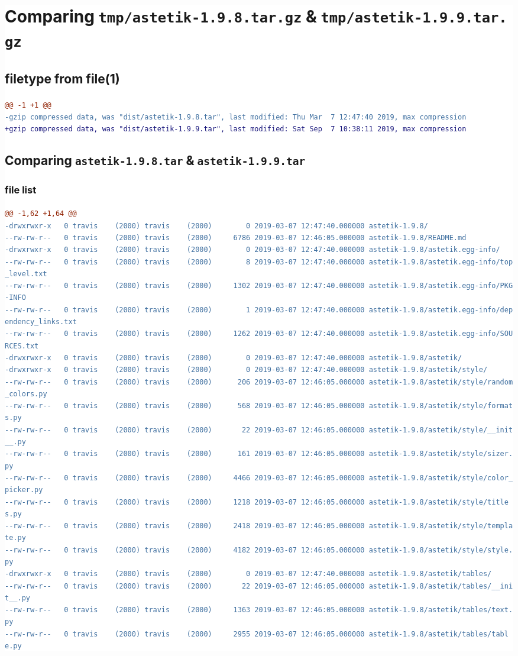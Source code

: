 # Comparing `tmp/astetik-1.9.8.tar.gz` & `tmp/astetik-1.9.9.tar.gz`

## filetype from file(1)

```diff
@@ -1 +1 @@
-gzip compressed data, was "dist/astetik-1.9.8.tar", last modified: Thu Mar  7 12:47:40 2019, max compression
+gzip compressed data, was "dist/astetik-1.9.9.tar", last modified: Sat Sep  7 10:38:11 2019, max compression
```

## Comparing `astetik-1.9.8.tar` & `astetik-1.9.9.tar`

### file list

```diff
@@ -1,62 +1,64 @@
-drwxrwxr-x   0 travis    (2000) travis    (2000)        0 2019-03-07 12:47:40.000000 astetik-1.9.8/
--rw-rw-r--   0 travis    (2000) travis    (2000)     6786 2019-03-07 12:46:05.000000 astetik-1.9.8/README.md
-drwxrwxr-x   0 travis    (2000) travis    (2000)        0 2019-03-07 12:47:40.000000 astetik-1.9.8/astetik.egg-info/
--rw-rw-r--   0 travis    (2000) travis    (2000)        8 2019-03-07 12:47:40.000000 astetik-1.9.8/astetik.egg-info/top_level.txt
--rw-rw-r--   0 travis    (2000) travis    (2000)     1302 2019-03-07 12:47:40.000000 astetik-1.9.8/astetik.egg-info/PKG-INFO
--rw-rw-r--   0 travis    (2000) travis    (2000)        1 2019-03-07 12:47:40.000000 astetik-1.9.8/astetik.egg-info/dependency_links.txt
--rw-rw-r--   0 travis    (2000) travis    (2000)     1262 2019-03-07 12:47:40.000000 astetik-1.9.8/astetik.egg-info/SOURCES.txt
-drwxrwxr-x   0 travis    (2000) travis    (2000)        0 2019-03-07 12:47:40.000000 astetik-1.9.8/astetik/
-drwxrwxr-x   0 travis    (2000) travis    (2000)        0 2019-03-07 12:47:40.000000 astetik-1.9.8/astetik/style/
--rw-rw-r--   0 travis    (2000) travis    (2000)      206 2019-03-07 12:46:05.000000 astetik-1.9.8/astetik/style/random_colors.py
--rw-rw-r--   0 travis    (2000) travis    (2000)      568 2019-03-07 12:46:05.000000 astetik-1.9.8/astetik/style/formats.py
--rw-rw-r--   0 travis    (2000) travis    (2000)       22 2019-03-07 12:46:05.000000 astetik-1.9.8/astetik/style/__init__.py
--rw-rw-r--   0 travis    (2000) travis    (2000)      161 2019-03-07 12:46:05.000000 astetik-1.9.8/astetik/style/sizer.py
--rw-rw-r--   0 travis    (2000) travis    (2000)     4466 2019-03-07 12:46:05.000000 astetik-1.9.8/astetik/style/color_picker.py
--rw-rw-r--   0 travis    (2000) travis    (2000)     1218 2019-03-07 12:46:05.000000 astetik-1.9.8/astetik/style/titles.py
--rw-rw-r--   0 travis    (2000) travis    (2000)     2418 2019-03-07 12:46:05.000000 astetik-1.9.8/astetik/style/template.py
--rw-rw-r--   0 travis    (2000) travis    (2000)     4182 2019-03-07 12:46:05.000000 astetik-1.9.8/astetik/style/style.py
-drwxrwxr-x   0 travis    (2000) travis    (2000)        0 2019-03-07 12:47:40.000000 astetik-1.9.8/astetik/tables/
--rw-rw-r--   0 travis    (2000) travis    (2000)       22 2019-03-07 12:46:05.000000 astetik-1.9.8/astetik/tables/__init__.py
--rw-rw-r--   0 travis    (2000) travis    (2000)     1363 2019-03-07 12:46:05.000000 astetik-1.9.8/astetik/tables/text.py
--rw-rw-r--   0 travis    (2000) travis    (2000)     2955 2019-03-07 12:46:05.000000 astetik-1.9.8/astetik/tables/table.py
```